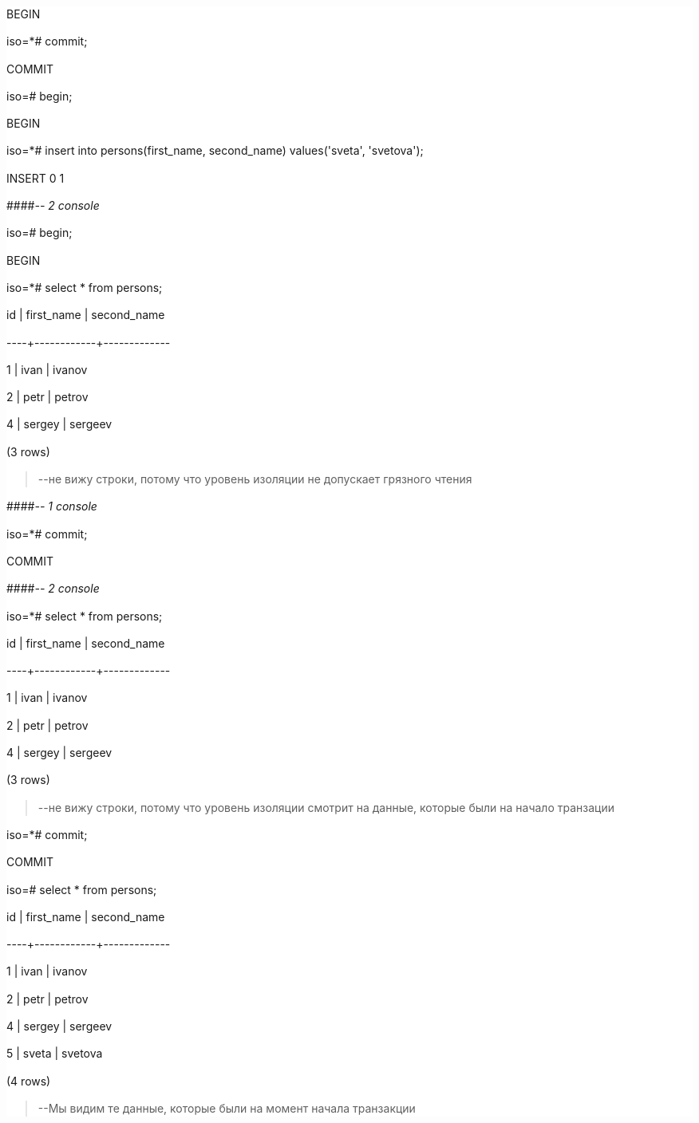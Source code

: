 BEGIN

iso=*# commit;

COMMIT

iso=# begin;

BEGIN

iso=*#  insert into persons(first_name, second_name) values('sveta', 'svetova');

INSERT 0 1

####*-- 2 console*

iso=# begin;

BEGIN

iso=*# select * from persons;

id | first_name | second_name

----+------------+-------------

1 | ivan       | ivanov

2 | petr       | petrov

4 | sergey     | sergeev

(3 rows)

>--не вижу строки, потому что уровень изоляции не допускает грязного чтения

####*-- 1 console*

iso=*# commit;

COMMIT

####*-- 2 console*

iso=*# select * from persons;

id | first_name | second_name

----+------------+-------------

1 | ivan       | ivanov

2 | petr       | petrov

4 | sergey     | sergeev

(3 rows)

>--не вижу строки, потому что уровень изоляции смотрит на данные, которые были на начало транзации

iso=*# commit;

COMMIT

iso=# select * from persons;

id | first_name | second_name

----+------------+-------------

1 | ivan       | ivanov

2 | petr       | petrov

4 | sergey     | sergeev

5 | sveta      | svetova

(4 rows)

>--Мы видим те данные, которые были на момент начала транзакции
